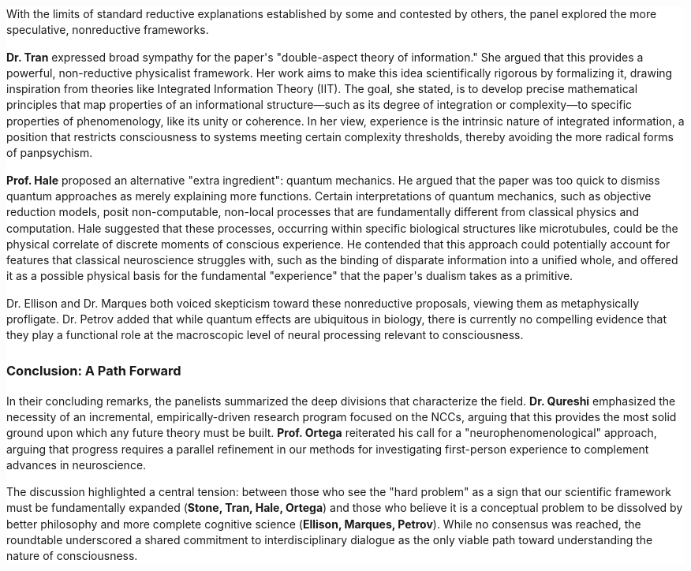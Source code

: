 With the limits of standard reductive explanations established by some and contested by others, the panel explored the more speculative, nonreductive frameworks.

**Dr. Tran** expressed broad sympathy for the paper's "double-aspect theory of information." She argued that this provides a powerful, non-reductive physicalist framework. Her work aims to make this idea scientifically rigorous by formalizing it, drawing inspiration from theories like Integrated Information Theory (IIT). The goal, she stated, is to develop precise mathematical principles that map properties of an informational structure—such as its degree of integration or complexity—to specific properties of phenomenology, like its unity or coherence. In her view, experience is the intrinsic nature of integrated information, a position that restricts consciousness to systems meeting certain complexity thresholds, thereby avoiding the more radical forms of panpsychism.

**Prof. Hale** proposed an alternative "extra ingredient": quantum mechanics. He argued that the paper was too quick to dismiss quantum approaches as merely explaining more functions. Certain interpretations of quantum mechanics, such as objective reduction models, posit non-computable, non-local processes that are fundamentally different from classical physics and computation. Hale suggested that these processes, occurring within specific biological structures like microtubules, could be the physical correlate of discrete moments of conscious experience. He contended that this approach could potentially account for features that classical neuroscience struggles with, such as the binding of disparate information into a unified whole, and offered it as a possible physical basis for the fundamental "experience" that the paper's dualism takes as a primitive.

Dr. Ellison and Dr. Marques both voiced skepticism toward these nonreductive proposals, viewing them as metaphysically profligate. Dr. Petrov added that while quantum effects are ubiquitous in biology, there is currently no compelling evidence that they play a functional role at the macroscopic level of neural processing relevant to consciousness.

### Conclusion: A Path Forward

In their concluding remarks, the panelists summarized the deep divisions that characterize the field. **Dr. Qureshi** emphasized the necessity of an incremental, empirically-driven research program focused on the NCCs, arguing that this provides the most solid ground upon which any future theory must be built. **Prof. Ortega** reiterated his call for a "neurophenomenological" approach, arguing that progress requires a parallel refinement in our methods for investigating first-person experience to complement advances in neuroscience.

The discussion highlighted a central tension: between those who see the "hard problem" as a sign that our scientific framework must be fundamentally expanded (**Stone, Tran, Hale, Ortega**) and those who believe it is a conceptual problem to be dissolved by better philosophy and more complete cognitive science (**Ellison, Marques, Petrov**). While no consensus was reached, the roundtable underscored a shared commitment to interdisciplinary dialogue as the only viable path toward understanding the nature of consciousness.